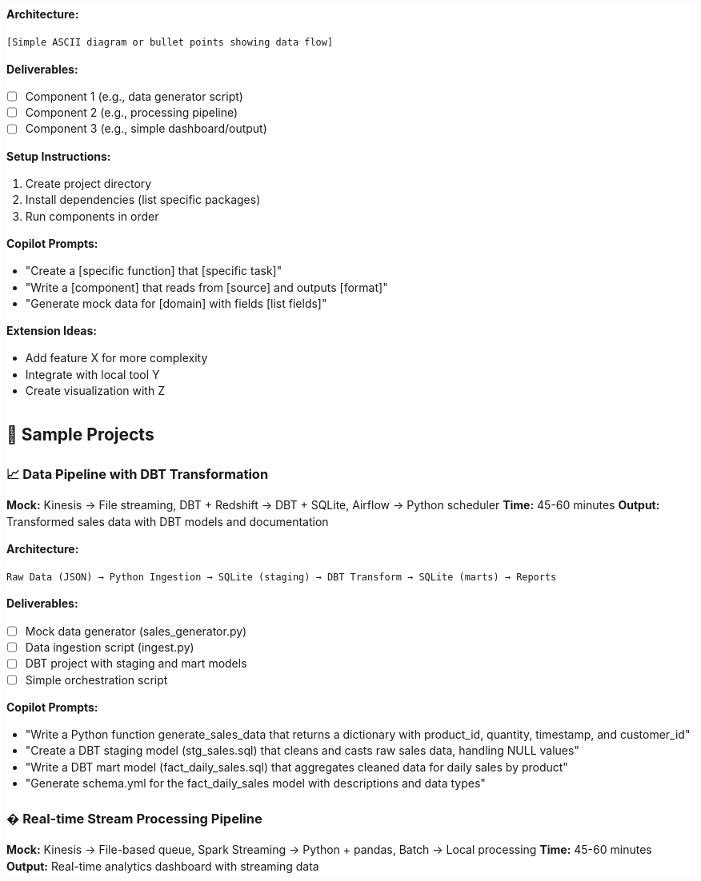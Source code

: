 **Architecture:**
```
[Simple ASCII diagram or bullet points showing data flow]
```

**Deliverables:**
- [ ] Component 1 (e.g., data generator script)
- [ ] Component 2 (e.g., processing pipeline)
- [ ] Component 3 (e.g., simple dashboard/output)

**Setup Instructions:**
1. Create project directory
2. Install dependencies (list specific packages)
3. Run components in order

**Copilot Prompts:**
- "Create a [specific function] that [specific task]"
- "Write a [component] that reads from [source] and outputs [format]"
- "Generate mock data for [domain] with fields [list fields]"

**Extension Ideas:**
- Add feature X for more complexity
- Integrate with local tool Y
- Create visualization with Z

## 🎲 Sample Projects

### 📈 Data Pipeline with DBT Transformation
**Mock:** Kinesis → File streaming, DBT + Redshift → DBT + SQLite, Airflow → Python scheduler
**Time:** 45-60 minutes
**Output:** Transformed sales data with DBT models and documentation

**Architecture:**
```
Raw Data (JSON) → Python Ingestion → SQLite (staging) → DBT Transform → SQLite (marts) → Reports
```

**Deliverables:**
- [ ] Mock data generator (sales_generator.py)
- [ ] Data ingestion script (ingest.py)
- [ ] DBT project with staging and mart models
- [ ] Simple orchestration script

**Copilot Prompts:**
- "Write a Python function generate_sales_data that returns a dictionary with product_id, quantity, timestamp, and customer_id"
- "Create a DBT staging model (stg_sales.sql) that cleans and casts raw sales data, handling NULL values"
- "Write a DBT mart model (fact_daily_sales.sql) that aggregates cleaned data for daily sales by product"
- "Generate schema.yml for the fact_daily_sales model with descriptions and data types"

### � Real-time Stream Processing Pipeline
**Mock:** Kinesis → File-based queue, Spark Streaming → Python + pandas, Batch → Local processing
**Time:** 45-60 minutes
**Output:** Real-time analytics dashboard with streaming data
